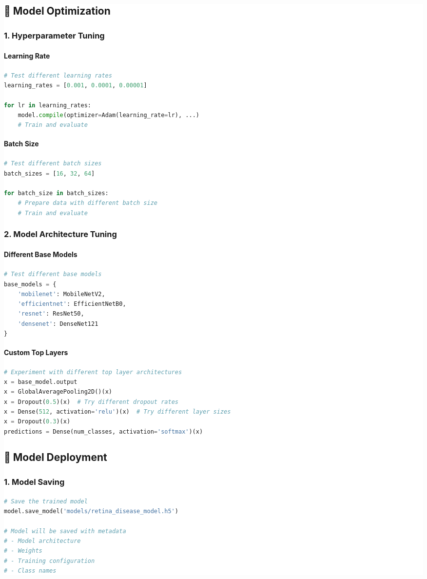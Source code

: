 ## 🔧 Model Optimization

### 1. Hyperparameter Tuning

#### Learning Rate
```python
# Test different learning rates
learning_rates = [0.001, 0.0001, 0.00001]

for lr in learning_rates:
    model.compile(optimizer=Adam(learning_rate=lr), ...)
    # Train and evaluate
```

#### Batch Size
```python
# Test different batch sizes
batch_sizes = [16, 32, 64]

for batch_size in batch_sizes:
    # Prepare data with different batch size
    # Train and evaluate
```

### 2. Model Architecture Tuning

#### Different Base Models
```python
# Test different base models
base_models = {
    'mobilenet': MobileNetV2,
    'efficientnet': EfficientNetB0,
    'resnet': ResNet50,
    'densenet': DenseNet121
}
```

#### Custom Top Layers
```python
# Experiment with different top layer architectures
x = base_model.output
x = GlobalAveragePooling2D()(x)
x = Dropout(0.5)(x)  # Try different dropout rates
x = Dense(512, activation='relu')(x)  # Try different layer sizes
x = Dropout(0.3)(x)
predictions = Dense(num_classes, activation='softmax')(x)
```

## 💾 Model Deployment

### 1. Model Saving
```python
# Save the trained model
model.save_model('models/retina_disease_model.h5')

# Model will be saved with metadata
# - Model architecture
# - Weights
# - Training configuration
# - Class names
```
